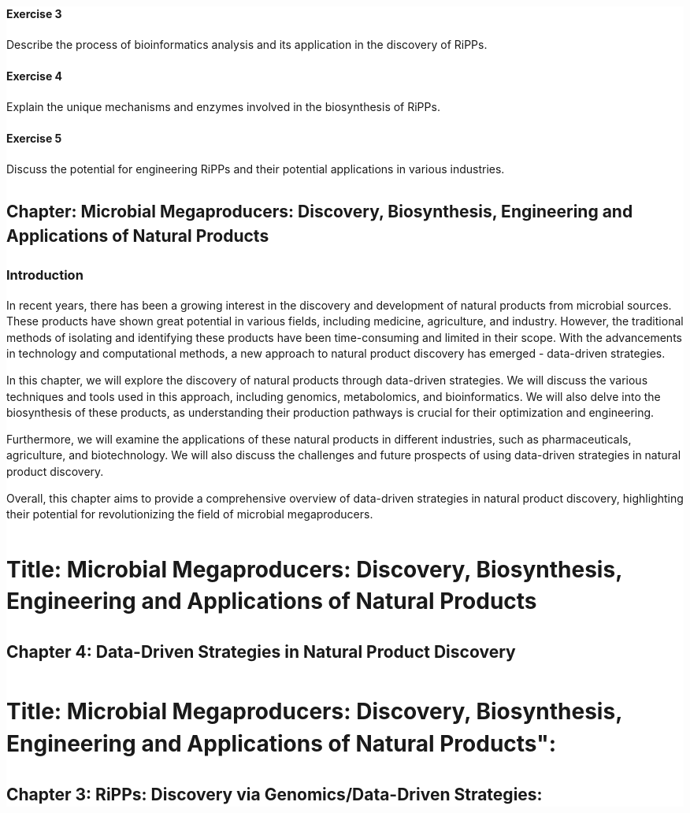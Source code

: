 #### Exercise 3
Describe the process of bioinformatics analysis and its application in the discovery of RiPPs.

#### Exercise 4
Explain the unique mechanisms and enzymes involved in the biosynthesis of RiPPs.

#### Exercise 5
Discuss the potential for engineering RiPPs and their potential applications in various industries.


## Chapter: Microbial Megaproducers: Discovery, Biosynthesis, Engineering and Applications of Natural Products

### Introduction

In recent years, there has been a growing interest in the discovery and development of natural products from microbial sources. These products have shown great potential in various fields, including medicine, agriculture, and industry. However, the traditional methods of isolating and identifying these products have been time-consuming and limited in their scope. With the advancements in technology and computational methods, a new approach to natural product discovery has emerged - data-driven strategies.

In this chapter, we will explore the discovery of natural products through data-driven strategies. We will discuss the various techniques and tools used in this approach, including genomics, metabolomics, and bioinformatics. We will also delve into the biosynthesis of these products, as understanding their production pathways is crucial for their optimization and engineering.

Furthermore, we will examine the applications of these natural products in different industries, such as pharmaceuticals, agriculture, and biotechnology. We will also discuss the challenges and future prospects of using data-driven strategies in natural product discovery.

Overall, this chapter aims to provide a comprehensive overview of data-driven strategies in natural product discovery, highlighting their potential for revolutionizing the field of microbial megaproducers. 


# Title: Microbial Megaproducers: Discovery, Biosynthesis, Engineering and Applications of Natural Products

## Chapter 4: Data-Driven Strategies in Natural Product Discovery




# Title: Microbial Megaproducers: Discovery, Biosynthesis, Engineering and Applications of Natural Products":

## Chapter 3: RiPPs: Discovery via Genomics/Data-Driven Strategies:
